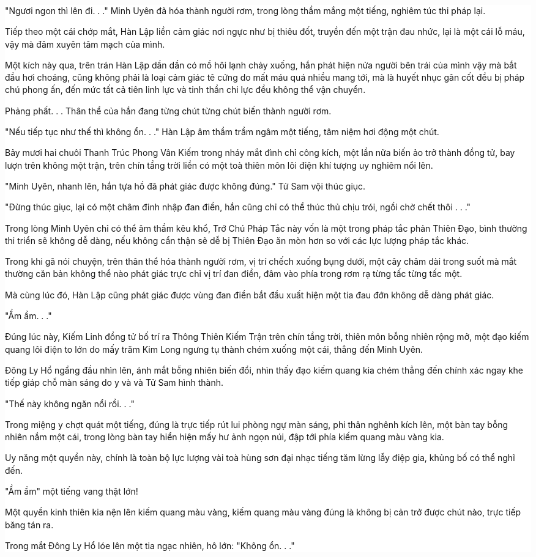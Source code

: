 "Ngươi ngon thì lên đi. . ." Minh Uyên đã hóa thành người rơm, trong lòng thầm mắng một tiếng, nghiêm túc thi pháp lại.

Tiếp theo một cái chớp mắt, Hàn Lập liền cảm giác nơi ngực như bị thiêu đốt, truyền đến một trận đau nhức, lại là một cái lỗ máu, vậy mà đâm xuyên tâm mạch của mình.

Một kích này qua, trên trán Hàn Lập dần dần có mồ hôi lạnh chảy xuống, hắn phát hiện nửa người bên trái của mình vậy mà bắt đầu hơi choáng, cũng không phải là loại cảm giác tê cứng do mất máu quá nhiều mang tới, mà là huyết nhục gân cốt đều bị pháp chú phong ấn, đến mức tất cả tiên linh lực và tinh thần chi lực đều không thể vận chuyển.

Phảng phất. . . Thân thể của hắn đang từng chút từng chút biến thành người rơm.

"Nếu tiếp tục như thế thì không ổn. . ." Hàn Lập âm thầm trầm ngâm một tiếng, tâm niệm hơi động một chút.

Bảy mươi hai chuôi Thanh Trúc Phong Vân Kiếm trong nháy mắt đình chỉ công kích, một lần nữa biến ảo trở thành đồng tử, bay lượn trên không một trận, trên chín tầng trời liền có một toà thiên môn lôi điện khí tượng uy nghiêm nổi lên.

"Minh Uyên, nhanh lên, hắn tựa hồ đã phát giác được không đúng." Tử Sam vội thúc giục.

"Đừng thúc giục, lại có một châm đinh nhập đan điền, hắn cũng chỉ có thể thúc thủ chịu trói, ngồi chờ chết thôi . . ."

Trong lòng Minh Uyên chỉ có thể âm thầm kêu khổ, Trớ Chú Pháp Tắc này vốn là một trong pháp tắc phản Thiên Đạo, bình thường thi triển sẽ không dễ dàng, nếu không cẩn thận sẽ dễ bị Thiên Đạo ăn mòn hơn so với các lực lượng pháp tắc khác.

Trong khi gã nói chuyện, trên thân thể hóa thành người rơm, vị trí chếch xuống bụng dưới, một cây châm dài trong suốt mà mắt thường căn bản không thể nào phát giác trực chỉ vị trí đan điền, đâm vào phía trong rơm rạ từng tấc từng tấc một.

Mà cùng lúc đó, Hàn Lập cũng phát giác được vùng đan điền bắt đầu xuất hiện một tia đau đớn không dễ dàng phát giác.

"Ầm ầm. . ."

Đúng lúc này, Kiếm Linh đồng tử bố trí ra Thông Thiên Kiếm Trận trên chín tầng trời, thiên môn bỗng nhiên rộng mở, một đạo kiếm quang lôi điện to lớn do mấy trăm Kim Long ngưng tụ thành chém xuống một cái, thẳng đến Minh Uyên.

Đông Ly Hổ ngẩng đầu nhìn lên, ánh mắt bỗng nhiên biến đổi, nhìn thấy đạo kiếm quang kia chém thẳng đến chính xác ngay khe tiếp giáp chỗ màn sáng do y và và Tử Sam hình thành.

"Thế này không ngăn nổi rồi. . ."

Trong miệng y chợt quát một tiếng, đúng là trực tiếp rút lui phòng ngự màn sáng, phi thân nghênh kích lên, một bàn tay bỗng nhiên nắm một cái, trong lòng bàn tay hiển hiện mấy hư ảnh ngọn núi, đập tới phía kiếm quang màu vàng kia.

Uy năng một quyền này, chính là toàn bộ lực lượng vài toà hùng sơn đại nhạc tiếng tăm lừng lẫy điệp gia, khủng bố có thể nghĩ đến.

"Ầm ầm" một tiếng vang thật lớn!

Một quyền kinh thiên kia nện lên kiếm quang màu vàng, kiếm quang màu vàng đúng là không bị cản trở được chút nào, trực tiếp băng tán ra.

Trong mắt Đông Ly Hổ lóe lên một tia ngạc nhiên, hô lớn: "Không ổn. . ."
